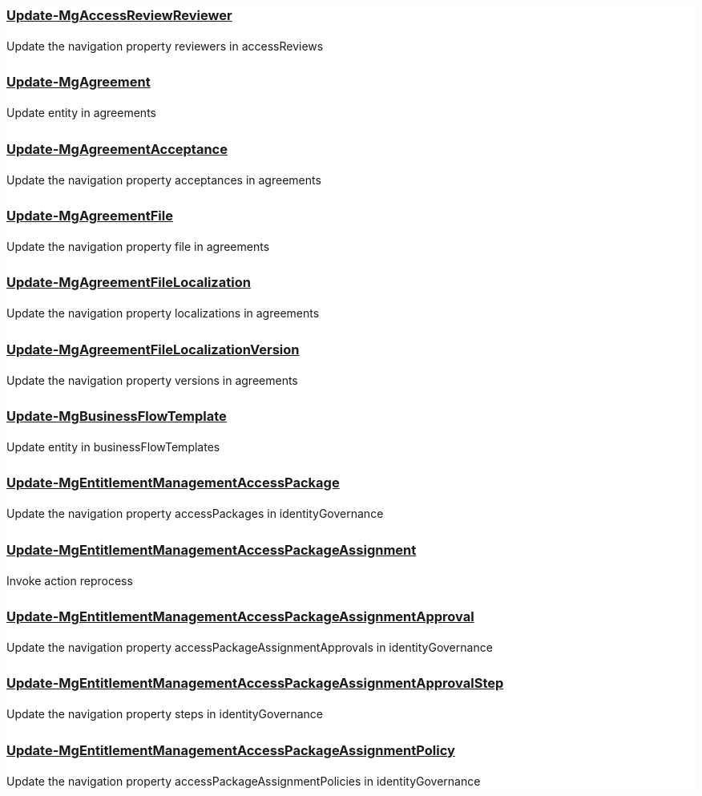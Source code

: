 ### [Update-MgAccessReviewReviewer](Update-MgAccessReviewReviewer.md)
Update the navigation property reviewers in accessReviews

### [Update-MgAgreement](Update-MgAgreement.md)
Update entity in agreements

### [Update-MgAgreementAcceptance](Update-MgAgreementAcceptance.md)
Update the navigation property acceptances in agreements

### [Update-MgAgreementFile](Update-MgAgreementFile.md)
Update the navigation property file in agreements

### [Update-MgAgreementFileLocalization](Update-MgAgreementFileLocalization.md)
Update the navigation property localizations in agreements

### [Update-MgAgreementFileLocalizationVersion](Update-MgAgreementFileLocalizationVersion.md)
Update the navigation property versions in agreements

### [Update-MgBusinessFlowTemplate](Update-MgBusinessFlowTemplate.md)
Update entity in businessFlowTemplates

### [Update-MgEntitlementManagementAccessPackage](Update-MgEntitlementManagementAccessPackage.md)
Update the navigation property accessPackages in identityGovernance

### [Update-MgEntitlementManagementAccessPackageAssignment](Update-MgEntitlementManagementAccessPackageAssignment.md)
Invoke action reprocess

### [Update-MgEntitlementManagementAccessPackageAssignmentApproval](Update-MgEntitlementManagementAccessPackageAssignmentApproval.md)
Update the navigation property accessPackageAssignmentApprovals in identityGovernance

### [Update-MgEntitlementManagementAccessPackageAssignmentApprovalStep](Update-MgEntitlementManagementAccessPackageAssignmentApprovalStep.md)
Update the navigation property steps in identityGovernance

### [Update-MgEntitlementManagementAccessPackageAssignmentPolicy](Update-MgEntitlementManagementAccessPackageAssignmentPolicy.md)
Update the navigation property accessPackageAssignmentPolicies in identityGovernance
